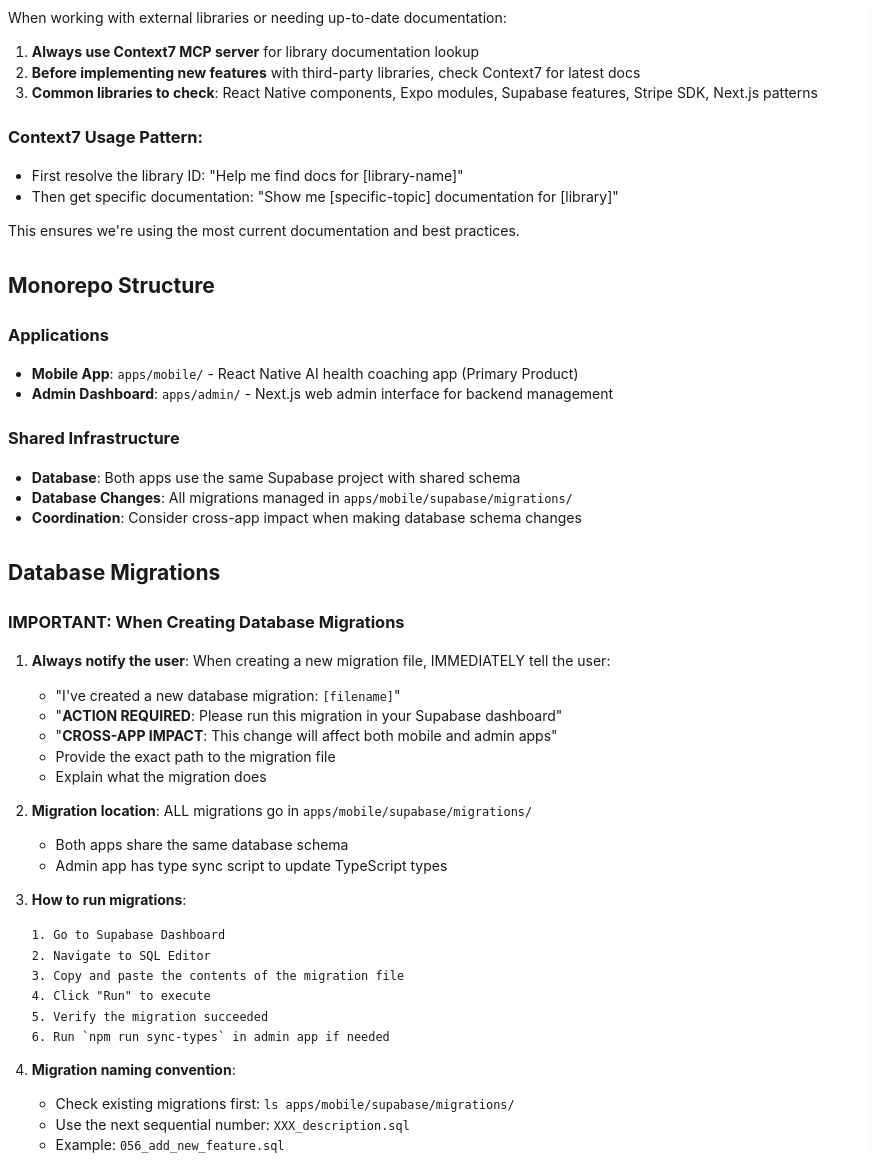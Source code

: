 When working with external libraries or needing up-to-date documentation:

1. **Always use Context7 MCP server** for library documentation lookup
2. **Before implementing new features** with third-party libraries, check Context7 for latest docs
3. **Common libraries to check**: React Native components, Expo modules, Supabase features, Stripe SDK, Next.js patterns

### Context7 Usage Pattern:
- First resolve the library ID: "Help me find docs for [library-name]"
- Then get specific documentation: "Show me [specific-topic] documentation for [library]"

This ensures we're using the most current documentation and best practices.

## Monorepo Structure

### Applications
- **Mobile App**: `apps/mobile/` - React Native AI health coaching app (Primary Product)
- **Admin Dashboard**: `apps/admin/` - Next.js web admin interface for backend management

### Shared Infrastructure
- **Database**: Both apps use the same Supabase project with shared schema
- **Database Changes**: All migrations managed in `apps/mobile/supabase/migrations/`
- **Coordination**: Consider cross-app impact when making database schema changes

## Database Migrations

### IMPORTANT: When Creating Database Migrations
1. **Always notify the user**: When creating a new migration file, IMMEDIATELY tell the user:
   - "I've created a new database migration: `[filename]`"
   - "**ACTION REQUIRED**: Please run this migration in your Supabase dashboard"
   - "**CROSS-APP IMPACT**: This change will affect both mobile and admin apps"
   - Provide the exact path to the migration file
   - Explain what the migration does

2. **Migration location**: ALL migrations go in `apps/mobile/supabase/migrations/`
   - Both apps share the same database schema
   - Admin app has type sync script to update TypeScript types

3. **How to run migrations**:
   ```
   1. Go to Supabase Dashboard
   2. Navigate to SQL Editor
   3. Copy and paste the contents of the migration file
   4. Click "Run" to execute  
   5. Verify the migration succeeded
   6. Run `npm run sync-types` in admin app if needed
   ```

4. **Migration naming convention**:
   - Check existing migrations first: `ls apps/mobile/supabase/migrations/`
   - Use the next sequential number: `XXX_description.sql`
   - Example: `056_add_new_feature.sql`
